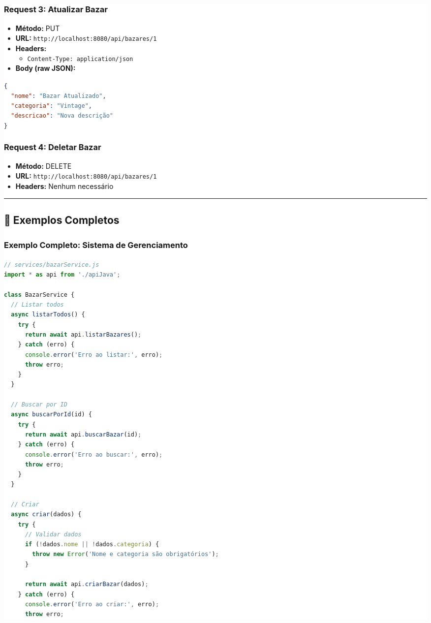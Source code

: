 ### Request 3: Atualizar Bazar

- **Método:** PUT
- **URL:** `http://localhost:8080/api/bazares/1`
- **Headers:**
  - `Content-Type: application/json`
- **Body (raw JSON):**
```json
{
  "nome": "Bazar Atualizado",
  "categoria": "Vintage",
  "descricao": "Nova descrição"
}
```

### Request 4: Deletar Bazar

- **Método:** DELETE
- **URL:** `http://localhost:8080/api/bazares/1`
- **Headers:** Nenhum necessário

---

## 🎯 Exemplos Completos

### Exemplo Completo: Sistema de Gerenciamento

```javascript
// services/bazarService.js
import * as api from './apiJava';

class BazarService {
  // Listar todos
  async listarTodos() {
    try {
      return await api.listarBazares();
    } catch (erro) {
      console.error('Erro ao listar:', erro);
      throw erro;
    }
  }

  // Buscar por ID
  async buscarPorId(id) {
    try {
      return await api.buscarBazar(id);
    } catch (erro) {
      console.error('Erro ao buscar:', erro);
      throw erro;
    }
  }

  // Criar
  async criar(dados) {
    try {
      // Validar dados
      if (!dados.nome || !dados.categoria) {
        throw new Error('Nome e categoria são obrigatórios');
      }

      return await api.criarBazar(dados);
    } catch (erro) {
      console.error('Erro ao criar:', erro);
      throw erro;
```